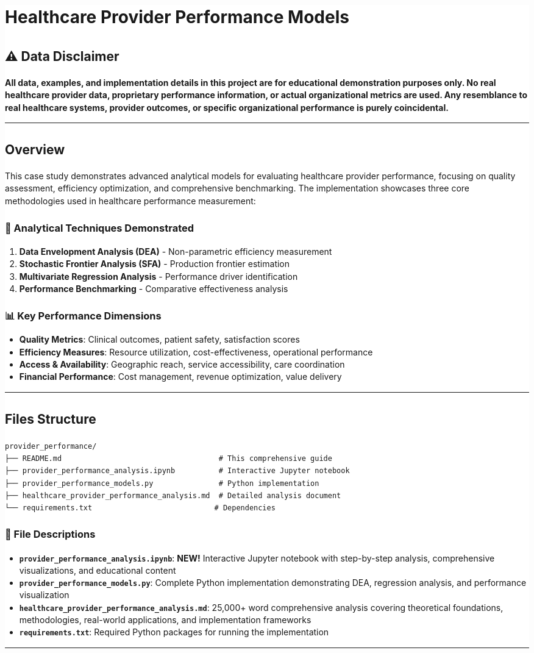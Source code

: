 # Healthcare Provider Performance Models

## ⚠️ Data Disclaimer
**All data, examples, and implementation details in this project are for educational demonstration purposes only. No real healthcare provider data, proprietary performance information, or actual organizational metrics are used. Any resemblance to real healthcare systems, provider outcomes, or specific organizational performance is purely coincidental.**

---

## Overview

This case study demonstrates advanced analytical models for evaluating healthcare provider performance, focusing on quality assessment, efficiency optimization, and comprehensive benchmarking. The implementation showcases three core methodologies used in healthcare performance measurement:

### 🔬 Analytical Techniques Demonstrated

1. **Data Envelopment Analysis (DEA)** - Non-parametric efficiency measurement
2. **Stochastic Frontier Analysis (SFA)** - Production frontier estimation
3. **Multivariate Regression Analysis** - Performance driver identification
4. **Performance Benchmarking** - Comparative effectiveness analysis

### 📊 Key Performance Dimensions

- **Quality Metrics**: Clinical outcomes, patient safety, satisfaction scores
- **Efficiency Measures**: Resource utilization, cost-effectiveness, operational performance
- **Access & Availability**: Geographic reach, service accessibility, care coordination
- **Financial Performance**: Cost management, revenue optimization, value delivery

---

## Files Structure

```
provider_performance/
├── README.md                                    # This comprehensive guide
├── provider_performance_analysis.ipynb          # Interactive Jupyter notebook  
├── provider_performance_models.py               # Python implementation
├── healthcare_provider_performance_analysis.md  # Detailed analysis document
└── requirements.txt                            # Dependencies
```

### 📁 File Descriptions

- **`provider_performance_analysis.ipynb`**: **NEW!** Interactive Jupyter notebook with step-by-step analysis, comprehensive visualizations, and educational content
- **`provider_performance_models.py`**: Complete Python implementation demonstrating DEA, regression analysis, and performance visualization
- **`healthcare_provider_performance_analysis.md`**: 25,000+ word comprehensive analysis covering theoretical foundations, methodologies, real-world applications, and implementation frameworks
- **`requirements.txt`**: Required Python packages for running the implementation

---